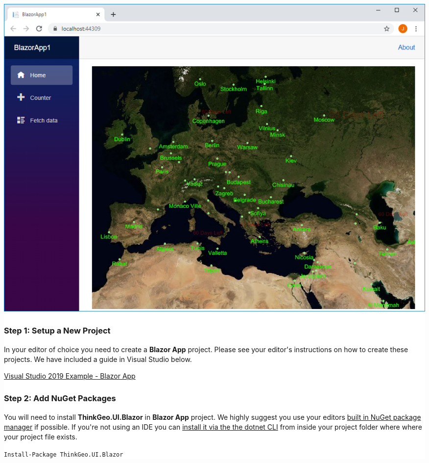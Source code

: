 ![alt text](./assets/quickstart_webmaps_blazor_screenshot.png "Simple Map")

### Step 1: Setup a New Project

In your editor of choice you need to create a **Blazor App** project.  Please see your editor's instructions on how to create these projects.  We have included a guide in Visual Studio below.

[Visual Studio 2019 Example - Blazor App](https://docs.microsoft.com/en-us/aspnet/core/blazor/get-started?view=aspnetcore-3.1&tabs=visual-studio&viewFallbackFrom=aspnetcore-3.0)

### Step 2: Add NuGet Packages

You will need to install **ThinkGeo.UI.Blazor** in **Blazor App** project.  We highly suggest you use your editors [built in NuGet package manager](https://docs.microsoft.com/en-us/nuget/quickstart/install-and-use-a-package-in-visual-studio) if possible.  If you're not using an IDE you can [install it via the the dotnet CLI](https://docs.microsoft.com/en-us/nuget/consume-packages/install-use-packages-dotnet-cli) from inside your project folder where where your project file exists.

```shell
Install-Package ThinkGeo.UI.Blazor
```
